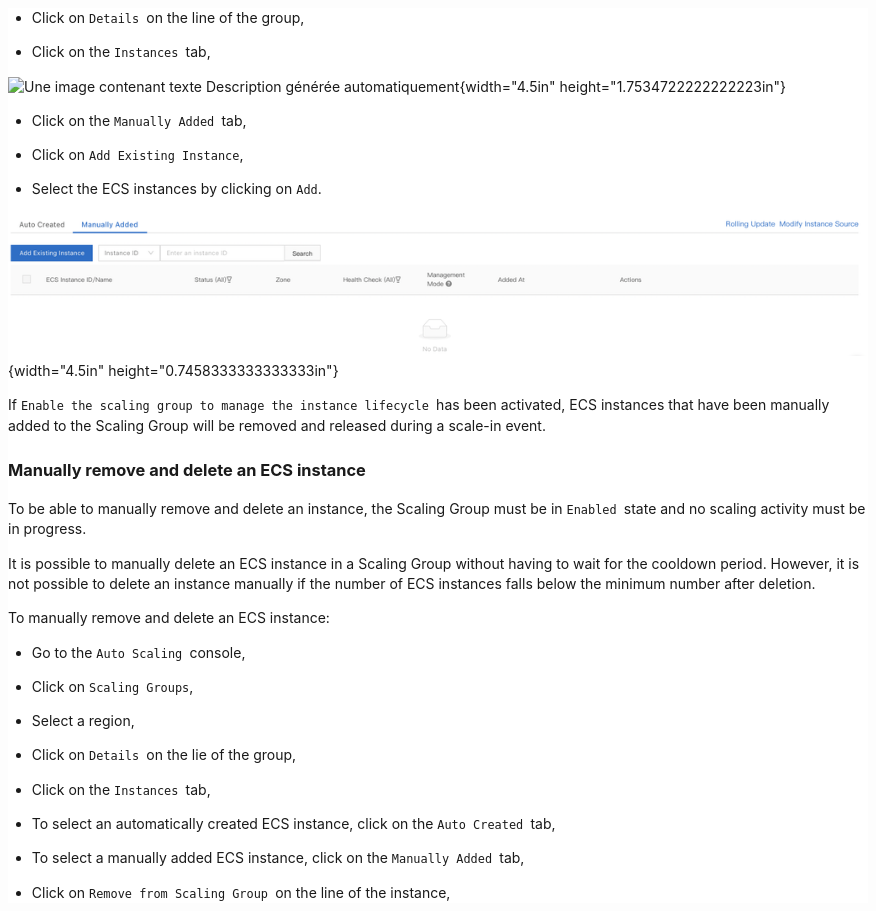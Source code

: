-   Click on `Details `on the line of the group,

-   Click on the `Instances `tab,

![Une image contenant texte Description générée
automatiquement](./media/image199.png){width="4.5in"
height="1.7534722222222223in"}

-   Click on the `Manually Added `tab,

-   Click on `Add Existing Instance`,

-   Select the ECS instances by clicking on `Add`.

![](./media/image200.png){width="4.5in" height="0.7458333333333333in"}

If `Enable the scaling group to manage the instance lifecycle `has
been activated, ECS instances that have been manually added to the
Scaling Group will be removed and released during a scale-in event.

### Manually remove and delete an ECS instance 

To be able to manually remove and delete an instance, the Scaling Group
must be in `Enabled `state and no scaling activity must be in
progress.

It is possible to manually delete an ECS instance in a Scaling Group
without having to wait for the cooldown period. However, it is not
possible to delete an instance manually if the number of ECS instances
falls below the minimum number after deletion.

To manually remove and delete an ECS instance:

-   Go to the `Auto Scaling `console,

-   Click on `Scaling Groups`,

-   Select a region,

-   Click on `Details `on the lie of the group,

-   Click on the `Instances `tab,

-   To select an automatically created ECS instance, click on the `Auto
    Created `tab,

-   To select a manually added ECS instance, click on the `Manually
    Added `tab,

-   Click on `Remove from Scaling Group `on the line of the instance,

